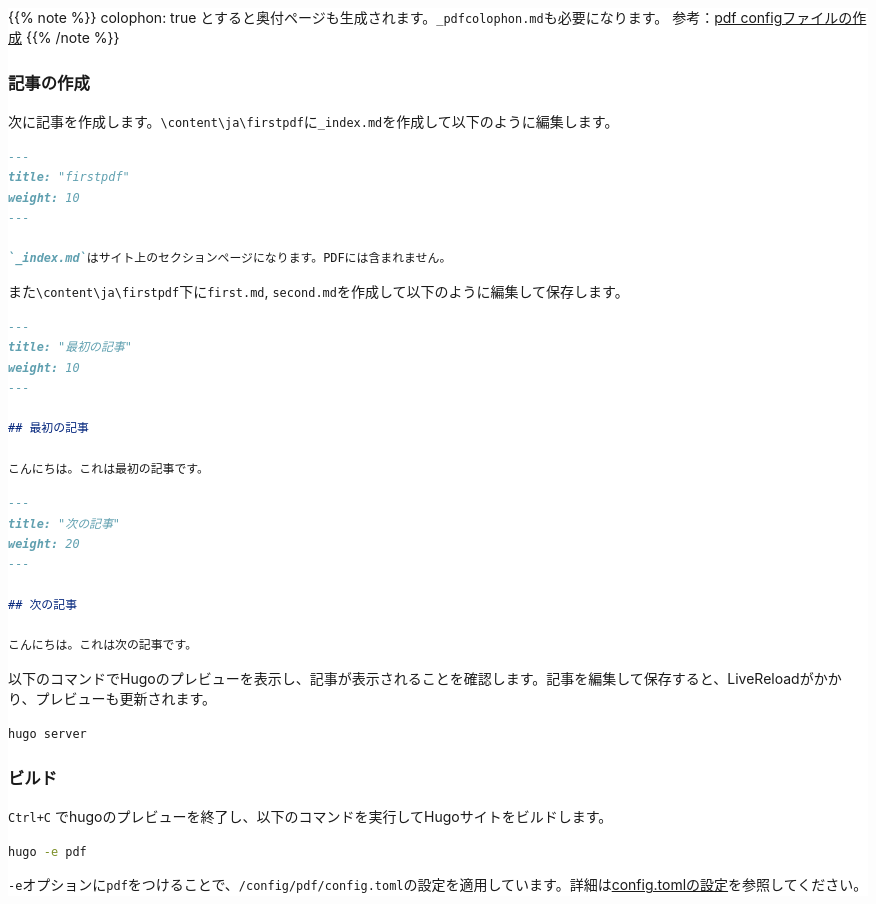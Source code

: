 {{% note %}}
colophon: true とすると奥付ページも生成されます。`_pdfcolophon.md`も必要になります。
参考：[pdf configファイルの作成](../Configuration/pdfconfig.html)
{{% /note %}}

### 記事の作成

次に記事を作成します。`\content\ja\firstpdf`に`_index.md`を作成して以下のように編集します。

```md
---
title: "firstpdf"
weight: 10
---

`_index.md`はサイト上のセクションページになります。PDFには含まれません。
```

また`\content\ja\firstpdf`下に`first.md`, `second.md`を作成して以下のように編集して保存します。

```md
---
title: "最初の記事"
weight: 10
---

## 最初の記事

こんにちは。これは最初の記事です。
```

```md
---
title: "次の記事"
weight: 20
---

## 次の記事

こんにちは。これは次の記事です。
```

以下のコマンドでHugoのプレビューを表示し、記事が表示されることを確認します。記事を編集して保存すると、LiveReloadがかかり、プレビューも更新されます。

```
hugo server
```

### ビルド

`Ctrl+C` でhugoのプレビューを終了し、以下のコマンドを実行してHugoサイトをビルドします。

```bat
hugo -e pdf
```

`-e`オプションに`pdf`をつけることで、`/config/pdf/config.toml`の設定を適用しています。詳細は[config.tomlの設定](../Configuration/config.html)を参照してください。
